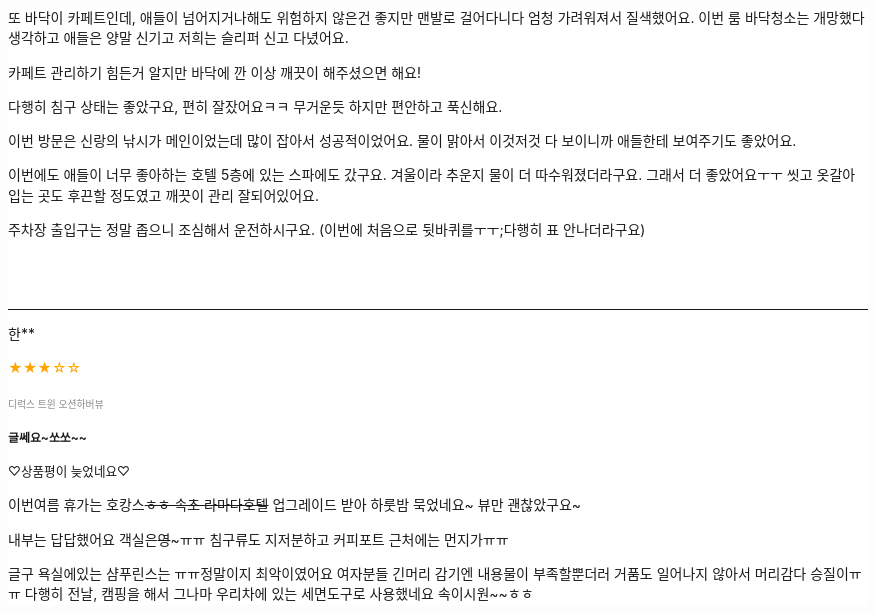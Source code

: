 또 바닥이 카페트인데, 
애들이 넘어지거나해도 위험하지 않은건 좋지만
맨발로 걸어다니다 엄청 가려워져서 질색했어요.
이번 룸 바닥청소는 개망했다 생각하고 애들은 양말 신기고
저희는 슬리퍼 신고 다녔어요.

카페트 관리하기 힘든거 알지만
바닥에 깐 이상 깨끗이 해주셨으면 해요!


다행히 침구 상태는 좋았구요, 편히 잘잤어요ㅋㅋ
무거운듯 하지만 편안하고 푹신해요.


이번 방문은 신랑의 낚시가 메인이었는데
많이 잡아서 성공적이었어요.
물이 맑아서 이것저것 다 보이니까 애들한테 보여주기도 좋았어요.


이번에도 애들이 너무 좋아하는
호텔 5층에 있는 스파에도 갔구요.
겨울이라 추운지 물이 더 따수워졌더라구요.
그래서 더 좋았어요ㅜㅜ
씻고 옷갈아입는 곳도 후끈할 정도였고 깨끗이 관리 잘되어있어요.


주차장 출입구는 정말 좁으니 조심해서 운전하시구요.
(이번에 처음으로 뒷바퀴를ㅜㅜ;다행히 표 안나더라구요)</span>
    
<br>
<br>

---
  
한**
    
<span style="color: orange;">★★★☆☆</span>
    
<span style="color: #888;font-size:0.7rem">디럭스 트윈 오션하버뷰</span>
    
<span style="font-size:0.85rem">**글쎄요~쏘쏘~~**</span>
    
<span style="font-size: 0.9rem;">♡상품평이 늦었네요♡

이번여름 휴가는 호캉스~~ㅎㅎ
속초 라마다호텔~~
업그레이드 받아 하룻밤 묵었네요~
뷰만 괜찮았구요~

내부는 답답했어요
객실은~~영~~~ㅠㅠ
침구류도 지저분하고
커피포트 근처에는 먼지가ㅠㅠ

글구 욕실에있는
샴푸린스는 ㅠㅠ정말이지
최악이였어요
여자분들 긴머리 감기엔
내용물이  부족할뿐더러
거품도 일어나지 않아서 머리감다
승질이ㅠㅠ
다행히 전날, 캠핑을 해서 그나마
우리차에 있는 세면도구로 사용했네요
속이시원~~ㅎㅎ
